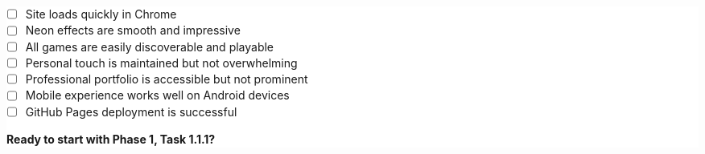 - [ ] Site loads quickly in Chrome
- [ ] Neon effects are smooth and impressive
- [ ] All games are easily discoverable and playable
- [ ] Personal touch is maintained but not overwhelming
- [ ] Professional portfolio is accessible but not prominent
- [ ] Mobile experience works well on Android devices
- [ ] GitHub Pages deployment is successful

**Ready to start with Phase 1, Task 1.1.1?**
